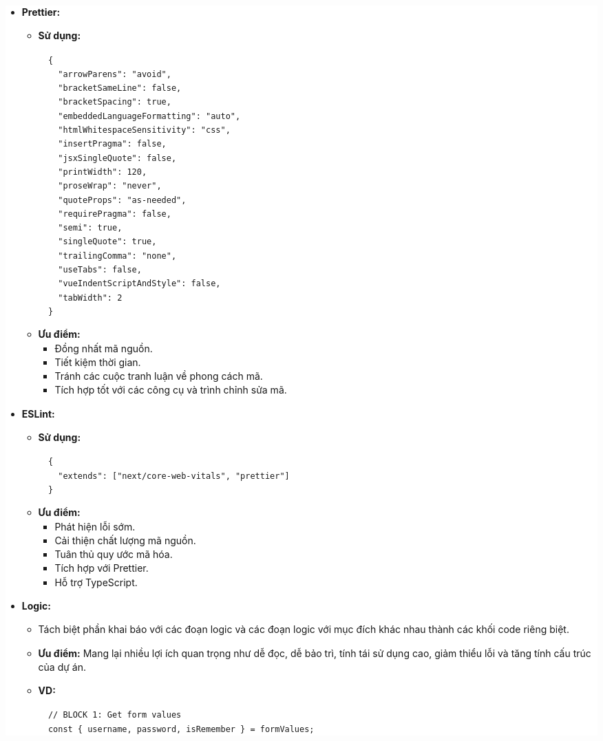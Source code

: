   - **Prettier:**

    - **Sử dụng:**
      ```JS
        {
          "arrowParens": "avoid",
          "bracketSameLine": false,
          "bracketSpacing": true,
          "embeddedLanguageFormatting": "auto",
          "htmlWhitespaceSensitivity": "css",
          "insertPragma": false,
          "jsxSingleQuote": false,
          "printWidth": 120,
          "proseWrap": "never",
          "quoteProps": "as-needed",
          "requirePragma": false,
          "semi": true,
          "singleQuote": true,
          "trailingComma": "none",
          "useTabs": false,
          "vueIndentScriptAndStyle": false,
          "tabWidth": 2
        }
      ```
    - **Ưu điểm:**
      - Đồng nhất mã nguồn.
      - Tiết kiệm thời gian.
      - Tránh các cuộc tranh luận về phong cách mã.
      - Tích hợp tốt với các công cụ và trình chỉnh sửa mã.

  - **ESLint:**
    - **Sử dụng:**
      ```JS
        {
          "extends": ["next/core-web-vitals", "prettier"]
        }
      ```
    - **Ưu điểm:**
      - Phát hiện lỗi sớm.
      - Cải thiện chất lượng mã nguồn.
      - Tuân thủ quy ước mã hóa.
      - Tích hợp với Prettier.
      - Hỗ trợ TypeScript.

- **Logic:**

  - Tách biệt phần khai báo với các đoạn logic và các đoạn logic với mục đích khác nhau thành các khối code riêng biệt.
  - **Ưu điểm:** Mang lại nhiều lợi ích quan trọng như dễ đọc, dễ bảo trì, tính tái sử dụng cao, giảm thiểu lỗi và tăng tính cấu trúc của dự án.
  - **VD:**

    ```JS
      // BLOCK 1: Get form values
      const { username, password, isRemember } = formValues;
